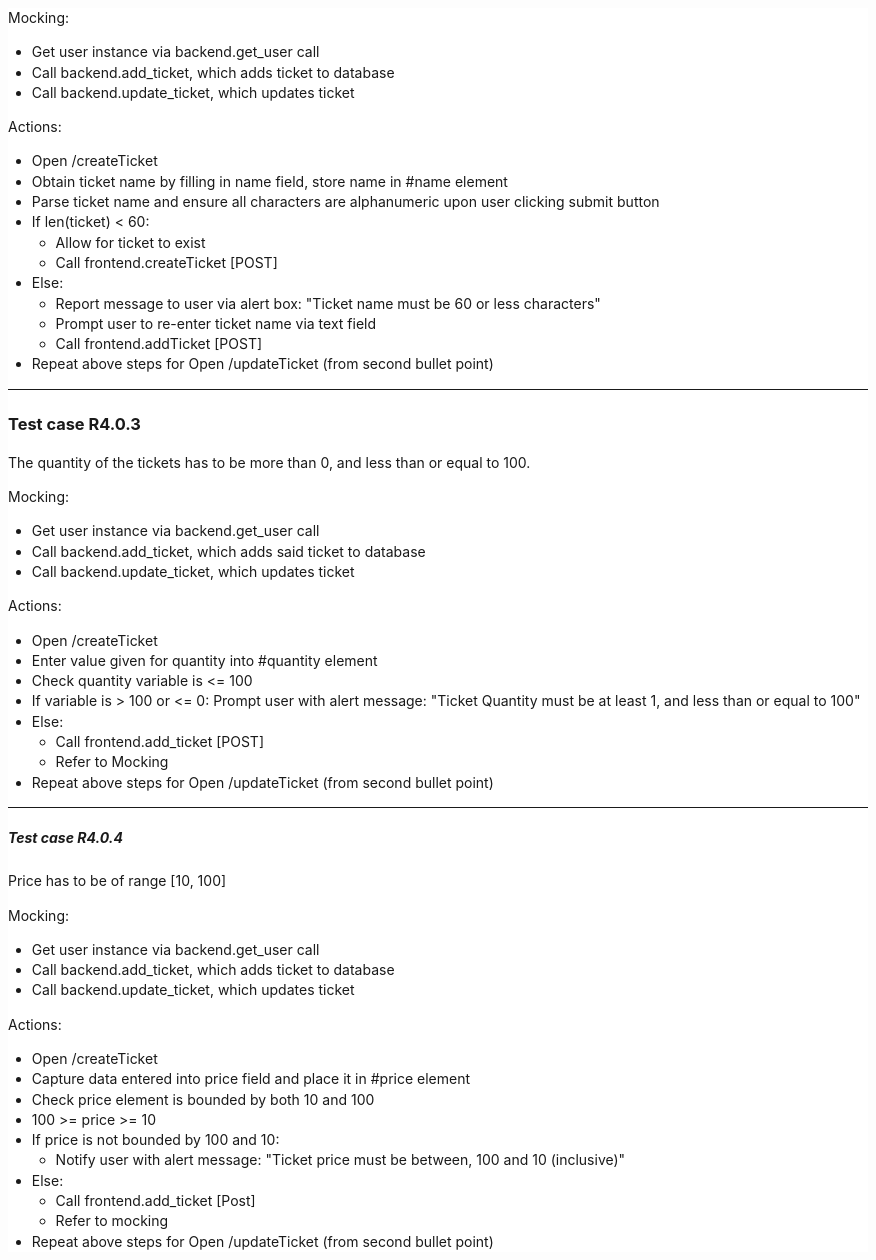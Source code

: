 Mocking:
* Get user instance via backend.get_user call
* Call backend.add_ticket, which adds ticket to database
* Call backend.update_ticket, which updates ticket

Actions:
* Open /createTicket 
* Obtain ticket name by filling in name field, store name in #name element
* Parse ticket name and ensure all characters are alphanumeric upon user clicking submit button
* If len(ticket) < 60:
    * Allow for ticket to exist
    * Call frontend.createTicket [POST]
* Else:
    * Report message to user via alert box:
      "Ticket name must be 60 or less characters"
    * Prompt user to re-enter ticket name via text field 
    * Call frontend.addTicket [POST]
* Repeat above steps for Open /updateTicket (from second bullet point)

---
### Test case R4.0.3
The quantity of the tickets has to be more than 0, and less than or equal to 100.

Mocking:
* Get user instance via backend.get_user call
* Call backend.add_ticket, which adds said ticket to database 
* Call backend.update_ticket, which updates ticket

Actions:
* Open /createTicket
* Enter value given for quantity into #quantity element 
* Check quantity variable is <= 100
* If variable is > 100 or  <= 0:
    Prompt user with alert message:
    "Ticket Quantity must be at least 1, and less than or equal to 100"
* Else:
    * Call frontend.add_ticket [POST]
    * Refer to Mocking 
* Repeat above steps for Open /updateTicket (from second bullet point)
    
---
##### Test case R4.0.4
Price has to be of range [10, 100]

Mocking:
* Get user instance via backend.get_user call
* Call backend.add_ticket, which adds ticket to database
* Call backend.update_ticket, which updates ticket

Actions:
* Open /createTicket
* Capture data entered into price field and place it in #price element 
* Check price element is bounded by both 10 and 100
* 100 >= price >= 10
* If price is not bounded by 100 and 10:
    * Notify user with alert message:
    "Ticket price must be between, 100 and 10 (inclusive)"
* Else:
    * Call frontend.add_ticket [Post]
    * Refer to mocking
* Repeat above steps for Open /updateTicket (from second bullet point)

 